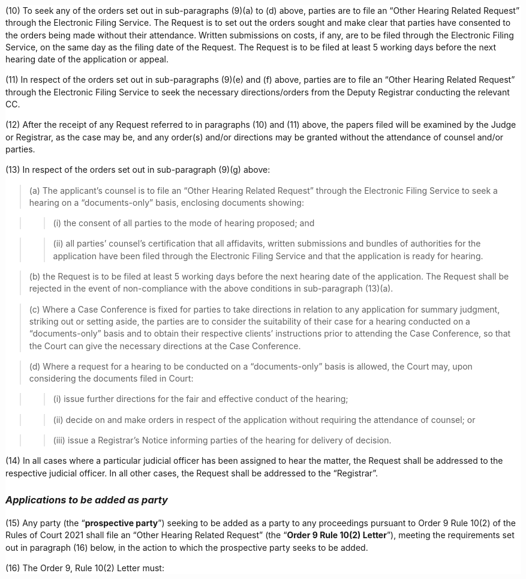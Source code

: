(10) To seek any of the orders set out in sub-paragraphs (9)(a) to (d) above, parties are to file an “Other Hearing Related Request” through the Electronic Filing Service. The Request is to set out the orders sought and make clear that parties have consented to the orders being made without their attendance. Written submissions on costs, if any, are to be filed through the Electronic Filing Service, on the same day as the filing date of the Request. The Request is to be filed at least 5 working days before the next hearing date of the application or appeal.

(11) In respect of the orders set out in sub-paragraphs (9)(e) and (f) above, parties are to file an “Other Hearing Related Request” through the Electronic Filing Service to seek the necessary directions/orders from the Deputy Registrar conducting the relevant CC.

(12) After the receipt of any Request referred to in paragraphs (10) and (11) above, the papers filed will be examined by the Judge or Registrar, as the case may be, and any order(s) and/or directions may be granted without the attendance of counsel and/or parties.

(13) In respect of the orders set out in sub-paragraph (9)(g) above:

>(a) The applicant’s counsel is to file an “Other Hearing Related Request” through the Electronic Filing Service to seek a hearing on a “documents-only” basis, enclosing documents showing:

>>(i) the consent of all parties to the mode of hearing proposed; and 

>>(ii) all parties’ counsel’s certification that all affidavits, written submissions and bundles of authorities for the application have been filed through the Electronic Filing Service and that the application is ready for hearing.

>(b) the Request is to be filed at least 5 working days before the next hearing date of the application. The Request shall be rejected in the event of non-compliance with the above conditions in sub-paragraph (13)(a).

>(c) Where a Case Conference is fixed for parties to take directions in relation to any application for summary judgment, striking out or setting aside, the parties are to consider the suitability of their case for a hearing conducted on a “documents-only” basis and to obtain their respective clients’ instructions prior to attending the Case Conference, so that the Court can give the necessary directions at the Case Conference.

>(d) Where a request for a hearing to be conducted on a “documents-only” basis is allowed, the Court may, upon considering the documents filed in Court: 

>>(i) issue further directions for the fair and effective conduct of the hearing;

>>(ii) decide on and make orders in respect of the application without requiring the attendance of counsel; or

>>(iii) issue a Registrar’s Notice informing parties of the hearing for delivery of decision.

(14) In all cases where a particular judicial officer has been assigned to hear the matter, the Request shall be addressed to the respective judicial officer. In all other cases, the Request shall be addressed to the “Registrar”.

### ***Applications to be added as party***

(15) Any party (the “**prospective party**”) seeking to be added as a party to any proceedings pursuant to Order 9 Rule 10(2) of the Rules of Court 2021 shall file an “Other Hearing Related Request” (the “**Order 9 Rule 10(2) Letter**”), meeting the requirements set out in paragraph (16) below, in the action to which the prospective party seeks to be added.  

(16) The Order 9, Rule 10(2) Letter must: 
